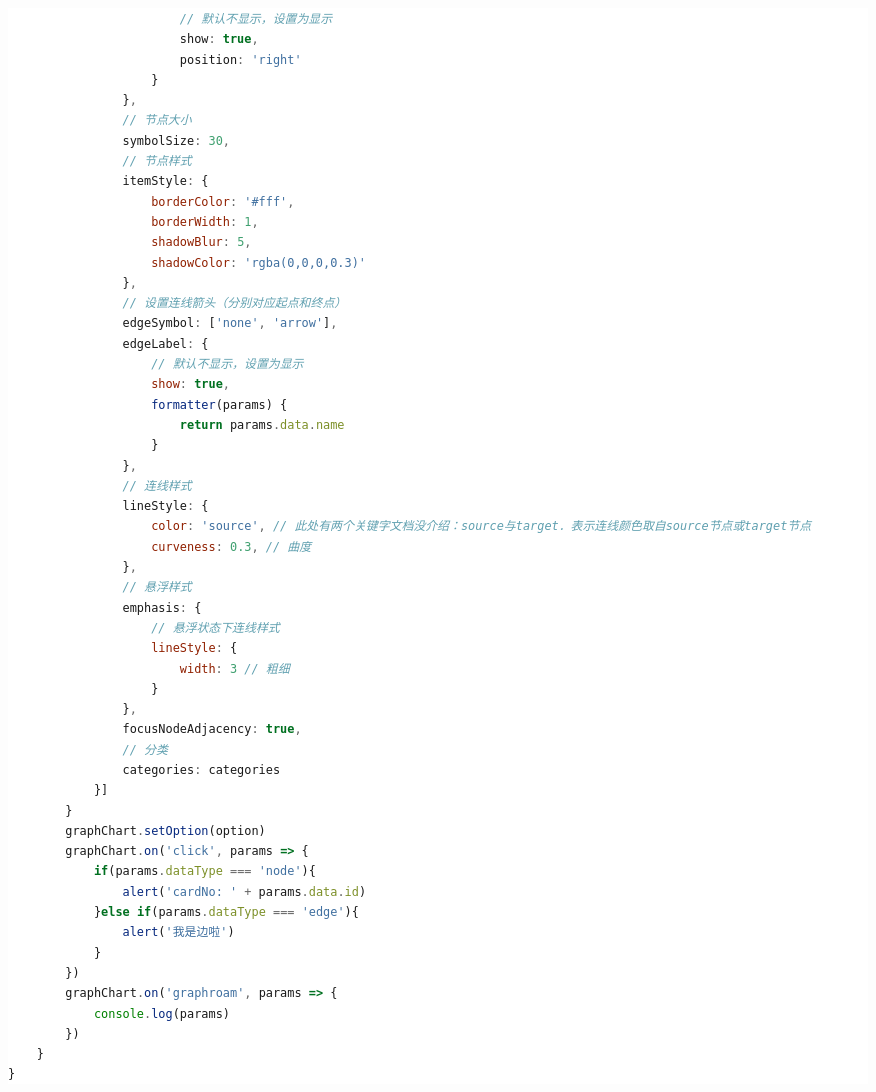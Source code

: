 ```javascript
                        // 默认不显示，设置为显示
                        show: true,
                        position: 'right'
                    }
                },
                // 节点大小
                symbolSize: 30,
                // 节点样式
                itemStyle: {
                    borderColor: '#fff',
                    borderWidth: 1,
                    shadowBlur: 5,
                    shadowColor: 'rgba(0,0,0,0.3)'
                },
                // 设置连线箭头（分别对应起点和终点）
                edgeSymbol: ['none', 'arrow'],
                edgeLabel: {
                    // 默认不显示，设置为显示
                    show: true,
                    formatter(params) {
                        return params.data.name
                    }
                },
                // 连线样式
                lineStyle: {
                    color: 'source', // 此处有两个关键字文档没介绍：source与target．表示连线颜色取自source节点或target节点
                    curveness: 0.3, // 曲度
                },
                // 悬浮样式
                emphasis: {
                    // 悬浮状态下连线样式
                    lineStyle: {
                        width: 3 // 粗细
                    }
                },
                focusNodeAdjacency: true,
                // 分类
                categories: categories
            }]
        }
        graphChart.setOption(option)
        graphChart.on('click', params => {
            if(params.dataType === 'node'){
                alert('cardNo: ' + params.data.id)
            }else if(params.dataType === 'edge'){
                alert('我是边啦')
            }
        })
        graphChart.on('graphroam', params => {
            console.log(params)
        })
    }
}
```
